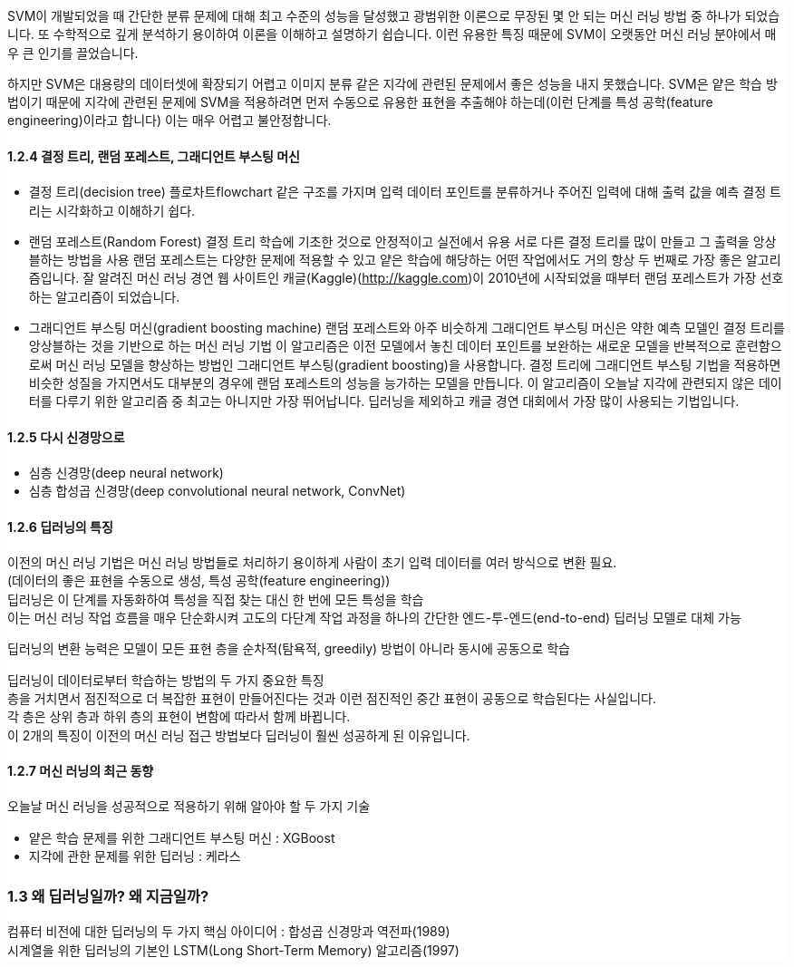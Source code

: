 SVM이 개발되었을 때 간단한 분류 문제에 대해 최고 수준의 성능을 달성했고 광범위한 이론으로 무장된 몇 안 되는 머신 러닝 방법 중 하나가 되었습니다.
또 수학적으로 깊게 분석하기 용이하여 이론을 이해하고 설명하기 쉽습니다.
이런 유용한 특징 때문에 SVM이 오랫동안 머신 러닝 분야에서 매우 큰 인기를 끌었습니다.

하지만 SVM은 대용량의 데이터셋에 확장되기 어렵고 이미지 분류 같은 지각에 관련된 문제에서 좋은 성능을 내지 못했습니다.
SVM은 얕은 학습 방법이기 때문에 지각에 관련된 문제에 SVM을 적용하려면 먼저 수동으로 유용한 표현을 추출해야 하는데(이런 단계를 특성 공학(feature engineering)이라고 합니다) 이는 매우 어렵고 불안정합니다.

#### 1.2.4 결정 트리, 랜덤 포레스트, 그래디언트 부스팅 머신

- 결정 트리(decision tree)
플로차트flowchart 같은 구조를 가지며 입력 데이터 포인트를 분류하거나 주어진 입력에 대해 출력 값을 예측
결정 트리는 시각화하고 이해하기 쉽다.

- 랜덤 포레스트(Random Forest)
결정 트리 학습에 기초한 것으로 안정적이고 실전에서 유용
서로 다른 결정 트리를 많이 만들고 그 출력을 앙상블하는 방법을 사용
랜덤 포레스트는 다양한 문제에 적용할 수 있고 얕은 학습에 해당하는 어떤 작업에서도 거의 항상 두 번째로 가장 좋은 알고리즘입니다.
잘 알려진 머신 러닝 경연 웹 사이트인 캐글(Kaggle)(http://kaggle.com)이 2010년에 시작되었을 때부터 랜덤 포레스트가 가장 선호하는 알고리즘이 되었습니다. 

- 그래디언트 부스팅 머신(gradient boosting machine)
랜덤 포레스트와 아주 비슷하게 그래디언트 부스팅 머신은 약한 예측 모델인 결정 트리를 앙상블하는 것을 기반으로 하는 머신 러닝 기법
이 알고리즘은 이전 모델에서 놓친 데이터 포인트를 보완하는 새로운 모델을 반복적으로 훈련함으로써 머신 러닝 모델을 향상하는 방법인 그래디언트 부스팅(gradient boosting)을 사용합니다.
결정 트리에 그래디언트 부스팅 기법을 적용하면 비슷한 성질을 가지면서도 대부분의 경우에 랜덤 포레스트의 성능을 능가하는 모델을 만듭니다.
이 알고리즘이 오늘날 지각에 관련되지 않은 데이터를 다루기 위한 알고리즘 중 최고는 아니지만 가장 뛰어납니다.
딥러닝을 제외하고 캐글 경연 대회에서 가장 많이 사용되는 기법입니다.

#### 1.2.5 다시 신경망으로
- 심층 신경망(deep neural network)  
- 심층 합성곱 신경망(deep convolutional neural network, ConvNet)  

#### 1.2.6 딥러닝의 특징
이전의 머신 러닝 기법은 머신 러닝 방법들로 처리하기 용이하게 사람이 초기 입력 데이터를 여러 방식으로 변환 필요.  
(데이터의 좋은 표현을 수동으로 생성, 특성 공학(feature engineering))  
딥러닝은 이 단계를 자동화하여 특성을 직접 찾는 대신 한 번에 모든 특성을 학습  
이는 머신 러닝 작업 흐름을 매우 단순화시켜 고도의 다단계 작업 과정을 하나의 간단한 엔드-투-엔드(end-to-end) 딥러닝 모델로 대체 가능  

딥러닝의 변환 능력은 모델이 모든 표현 층을 순차적(탐욕적, greedily) 방법이 아니라 동시에 공동으로 학습  

딥러닝이 데이터로부터 학습하는 방법의 두 가지 중요한 특징  
층을 거치면서 점진적으로 더 복잡한 표현이 만들어진다는 것과 이런 점진적인 중간 표현이 공동으로 학습된다는 사실입니다.  
각 층은 상위 층과 하위 층의 표현이 변함에 따라서 함께 바뀝니다.  
이 2개의 특징이 이전의 머신 러닝 접근 방법보다 딥러닝이 훨씬 성공하게 된 이유입니다.

#### 1.2.7 머신 러닝의 최근 동향
오늘날 머신 러닝을 성공적으로 적용하기 위해 알아야 할 두 가지 기술
- 얕은 학습 문제를 위한 그래디언트 부스팅 머신 : XGBoost  
- 지각에 관한 문제를 위한 딥러닝 : 케라스  

### 1.3 왜 딥러닝일까? 왜 지금일까?
컴퓨터 비전에 대한 딥러닝의 두 가지 핵심 아이디어 : 합성곱 신경망과 역전파(1989)  
시계열을 위한 딥러닝의 기본인 LSTM(Long Short-Term Memory) 알고리즘(1997)  
